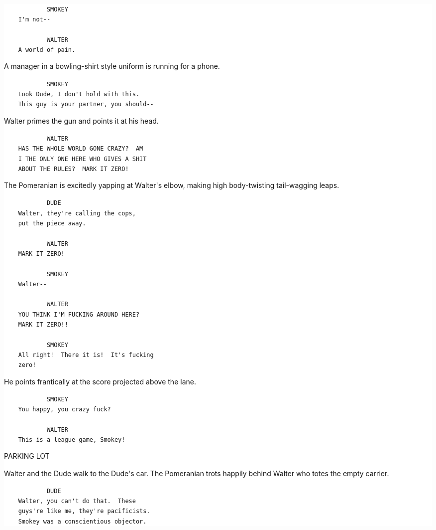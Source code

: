				SMOKEY
		I'm not--

				WALTER
		A world of pain.

A manager in a bowling-shirt style uniform is running for a 
phone.

				SMOKEY
		Look Dude, I don't hold with this.  
		This guy is your partner, you should--

Walter primes the gun and points it at his head.

				WALTER
		HAS THE WHOLE WORLD GONE CRAZY?  AM 
		I THE ONLY ONE HERE WHO GIVES A SHIT 
		ABOUT THE RULES?  MARK IT ZERO!

The Pomeranian is excitedly yapping at Walter's elbow, making 
high body-twisting tail-wagging leaps.

				DUDE
		Walter, they're calling the cops, 
		put the piece away.

				WALTER
		MARK IT ZERO!

				SMOKEY
		Walter--

				WALTER
		YOU THINK I'M FUCKING AROUND HERE?  
		MARK IT ZERO!!

				SMOKEY
		All right!  There it is!  It's fucking 
		zero!

He points frantically at the score projected above the lane.

				SMOKEY
		You happy, you crazy fuck?

				WALTER
		This is a league game, Smokey!

PARKING LOT

Walter and the Dude walk to the Dude's car.  The Pomeranian 
trots happily behind Walter who totes the empty carrier.

				DUDE
		Walter, you can't do that.  These 
		guys're like me, they're pacificists.  
		Smokey was a conscientious objector.
